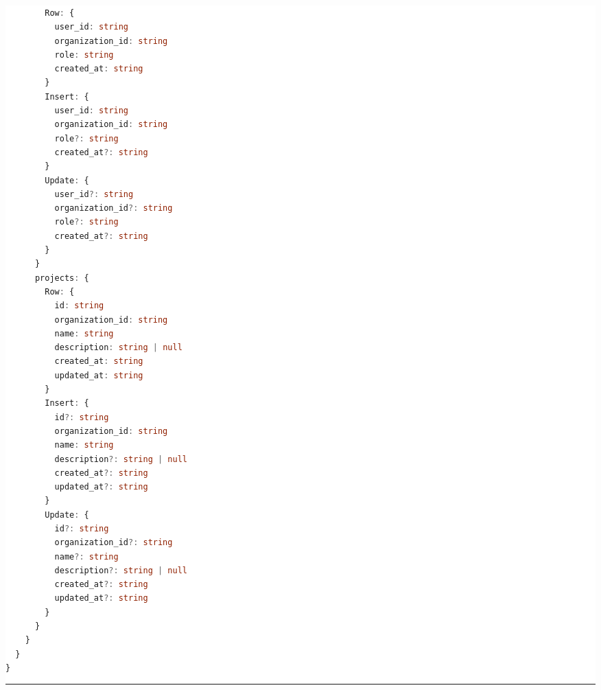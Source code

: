 ```typescript
        Row: {
          user_id: string
          organization_id: string
          role: string
          created_at: string
        }
        Insert: {
          user_id: string
          organization_id: string
          role?: string
          created_at?: string
        }
        Update: {
          user_id?: string
          organization_id?: string
          role?: string
          created_at?: string
        }
      }
      projects: {
        Row: {
          id: string
          organization_id: string
          name: string
          description: string | null
          created_at: string
          updated_at: string
        }
        Insert: {
          id?: string
          organization_id: string
          name: string
          description?: string | null
          created_at?: string
          updated_at?: string
        }
        Update: {
          id?: string
          organization_id?: string
          name?: string
          description?: string | null
          created_at?: string
          updated_at?: string
        }
      }
    }
  }
}
```

---
